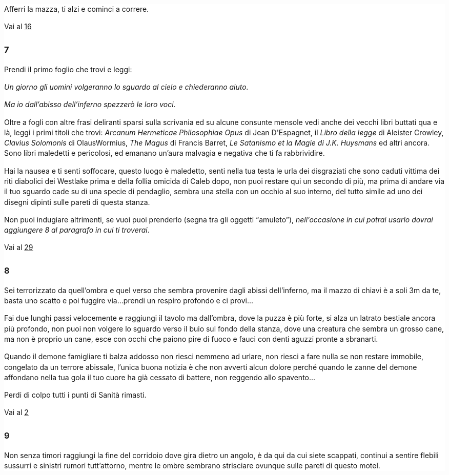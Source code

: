 Afferri la mazza, ti alzi e cominci a correre.

Vai al [16](#16) 



### 7
Prendi il primo foglio che trovi e leggi:

<i>Un giorno gli uomini volgeranno lo sguardo al cielo e chiederanno aiuto.

Ma io dall’abisso dell’inferno spezzerò le loro voci.</i>

Oltre a fogli con altre frasi deliranti sparsi sulla scrivania ed su alcune consunte mensole vedi anche dei vecchi libri buttati qua e là, leggi i primi titoli che trovi: <i>Arcanum Hermeticae Philosophiae Opus</i> di Jean D'Espagnet, il <i>Libro della legge</i> di Aleister Crowley, <i>Clavius Solomonis</i> di OlausWormius, <i>The Magus</i> di Francis Barret, <i>Le Satanismo et la Magie di J.K. Huysmans</i> ed altri ancora. Sono libri maledetti e pericolosi, ed emanano un’aura malvagia e negativa che ti fa rabbrividire.

Hai la nausea e ti senti soffocare, questo luogo è maledetto, senti nella tua testa le urla dei disgraziati che sono caduti vittima dei riti diabolici dei Westlake prima e della follia omicida di Caleb dopo, non puoi restare qui un secondo di più, ma prima di andare via il tuo sguardo cade su di una specie di pendaglio, sembra una stella con un occhio al suo interno, del tutto simile ad uno dei disegni dipinti sulle pareti di questa stanza.

Non puoi indugiare altrimenti, se vuoi puoi prenderlo (segna tra gli oggetti “amuleto”), <i>nell’occasione in cui potrai usarlo dovrai aggiungere 8 al paragrafo in cui ti troverai</i><TODO/>.

Vai al [29](#29)



### 8
Sei terrorizzato da quell’ombra e quel verso che sembra provenire dagli abissi dell’inferno, ma il mazzo di chiavi è a soli 3m da te, basta uno scatto e poi fuggire via...prendi un respiro profondo e ci provi...

Fai due lunghi passi velocemente e raggiungi il tavolo ma dall’ombra, dove la puzza è più forte, si alza un latrato bestiale ancora più profondo, non puoi non volgere lo sguardo verso il buio sul fondo della stanza, dove una creatura che sembra un grosso cane, ma non è proprio un cane, esce con occhi che paiono pire di fuoco e fauci con denti aguzzi pronte a sbranarti.

Quando il demone famigliare ti balza addosso non riesci nemmeno ad urlare, non riesci a fare nulla se non restare immobile, congelato da un terrore abissale, l’unica buona notizia è che non avverti alcun dolore perché quando le zanne del demone affondano nella tua gola il tuo cuore ha già cessato di battere, non reggendo allo spavento...

Perdi di colpo tutti i punti di Sanità rimasti.

Vai al [2](#2)



### 9
Non senza timori raggiungi la fine del corridoio dove gira dietro un angolo, è da qui da cui siete scappati, continui a sentire flebili sussurri e sinistri rumori tutt’attorno, mentre le ombre sembrano strisciare ovunque sulle pareti di questo motel.
